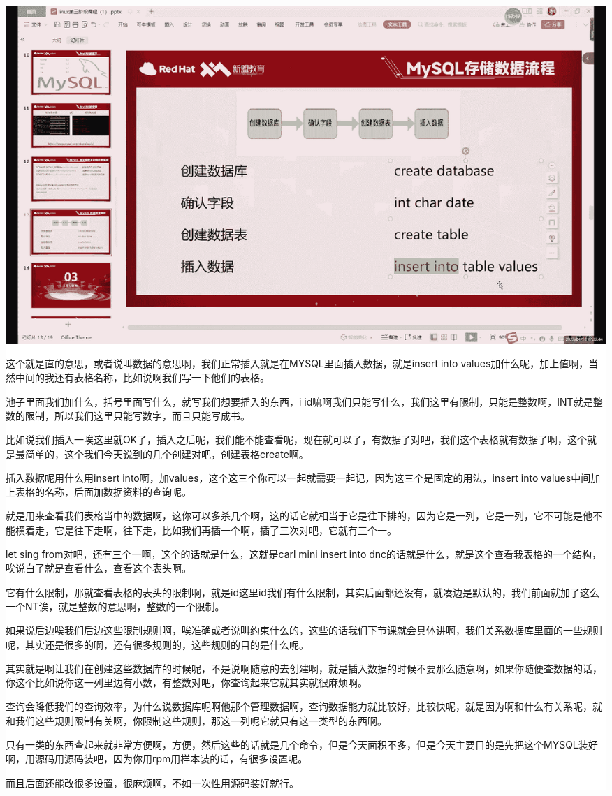 ![](img/887c93e55e56bae301e6e5b362889dea_63.png)

这个就是直的意思，或者说叫数据的意思啊，我们正常插入就是在MYSQL里面插入数据，就是insert into values加什么呢，加上值啊，当然中间的我还有表格名称，比如说啊我们写一下他们的表格。

池子里面我们加什么，括号里面写什么，就写我们想要插入的东西，i id嘛啊我们只能写什么，我们这里有限制，只能是整数啊，INT就是整数的限制，所以我们这里只能写数字，而且只能写成书。

比如说我们插入一唉这里就OK了，插入之后呢，我们能不能查看呢，现在就可以了，有数据了对吧，我们这个表格就有数据了啊，这个就是最简单的，这个我们今天说到的几个创建对吧，创建表格create啊。

插入数据呢用什么用insert into啊，加values，这个这三个你可以一起就需要一起记，因为这三个是固定的用法，insert into values中间加上表格的名称，后面加数据资料的查询呢。

就是用来查看我们表格当中的数据啊，这你可以多杀几个啊，这的话它就相当于它是往下排的，因为它是一列，它是一列，它不可能是他不能横着走，它是往下走啊，往下走，比如我们再插一个啊，插了三次对吧，它就有三个一。

let sing from对吧，还有三个一啊，这个的话就是什么，这就是carl mini insert into dnc的话就是什么，就是这个查看我表格的一个结构，唉说白了就是查看什么，查看这个表头啊。

它有什么限制，那就查看表格的表头的限制啊，就是id这里id我们有什么限制，其实后面都还没有，就凑边是默认的，我们前面就加了这么一个NT诶，就是整数的意思啊，整数的一个限制。

如果说后边唉我们后边这些限制规则啊，唉准确或者说叫约束什么的，这些的话我们下节课就会具体讲啊，我们关系数据库里面的一些规则呢，其实还是很多的啊，还有很多规则的，这些规则的目的是什么呢。

其实就是啊让我们在创建这些数据库的时候呢，不是说啊随意的去创建啊，就是插入数据的时候不要那么随意啊，如果你随便查数据的话，你这个比如说你这一列里边有小数，有整数对吧，你查询起来它就其实就很麻烦啊。

查询会降低我们的查询效率，为什么说数据库呢啊他那个管理数据啊，查询数据能力就比较好，比较快呢，就是因为啊和什么有关系呢，就和我们这些规则限制有关啊，你限制这些规则，那这一列呢它就只有这一类型的东西啊。

只有一类的东西查起来就非常方便啊，方便，然后这些的话就是几个命令，但是今天面积不多，但是今天主要目的是先把这个MYSQL装好啊，用源码用源码装吧，因为你用rpm用样本装的话，有很多设置呢。

而且后面还能改很多设置，很麻烦啊，不如一次性用源码装好就行。
